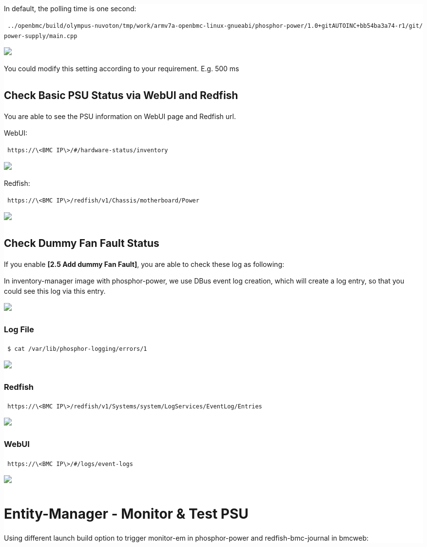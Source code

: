 In default, the polling time is one second:

     ../openbmc/build/olympus-nuvoton/tmp/work/armv7a-openbmc-linux-gnueabi/phosphor-power/1.0+gitAUTOINC+bb54ba3a74-r1/git/power-supply/main.cpp

<img align="top" width="%" src="https://raw.githubusercontent.com/NTC-CCBG/snapshots/master/openbmc/BUV_phosphor-power_10_polling_time.png">

You could modify this setting according to your requirement. E.g. 500 ms

## Check Basic PSU Status via WebUI and Redfish
You are able to see the PSU information on WebUI page and Redfish url.

WebUI:

     https://\<BMC IP\>/#/hardware-status/inventory

<img align="top" width="%" src="https://raw.githubusercontent.com/NTC-CCBG/snapshots/master/openbmc/BUV_phosphor-power_11_webui_psu.png">

Redfish:

     https://\<BMC IP\>/redfish/v1/Chassis/motherboard/Power

<img align="top" width="%" src="https://raw.githubusercontent.com/NTC-CCBG/snapshots/master/openbmc/BUV_phosphor-power_12_redfish_psu.png">

## Check Dummy Fan Fault Status
If you enable **[2.5 Add dummy Fan Fault]**, you are able to check these log as following:

In inventory-manager image with phosphor-power, we use DBus event log creation, which will create a log entry, so that you could see this log via this entry.

<img align="top" width="%" src="https://raw.githubusercontent.com/NTC-CCBG/snapshots/master/openbmc/BUV_phosphor-power_13_add_dbus_log.png">

### Log File
     $ cat /var/lib/phosphor-logging/errors/1

<img align="top" width="%" src="https://raw.githubusercontent.com/NTC-CCBG/snapshots/master/openbmc/BUV_phosphor-power_14_add_dbus_log_result_file.png">

### Redfish
     https://\<BMC IP\>/redfish/v1/Systems/system/LogServices/EventLog/Entries

<img align="top" width="%" src="https://raw.githubusercontent.com/NTC-CCBG/snapshots/master/openbmc/BUV_phosphor-power_15_add_dbus_log_result_redfish.png">

### WebUI
     https://\<BMC IP\>/#/logs/event-logs

<img align="top" width="%" src="https://raw.githubusercontent.com/NTC-CCBG/snapshots/master/openbmc/BUV_phosphor-power_16_add_dbus_log_result_webui.png">

# Entity-Manager - Monitor & Test PSU
Using different launch build option to trigger monitor-em in phosphor-power and redfish-bmc-journal in bmcweb:
